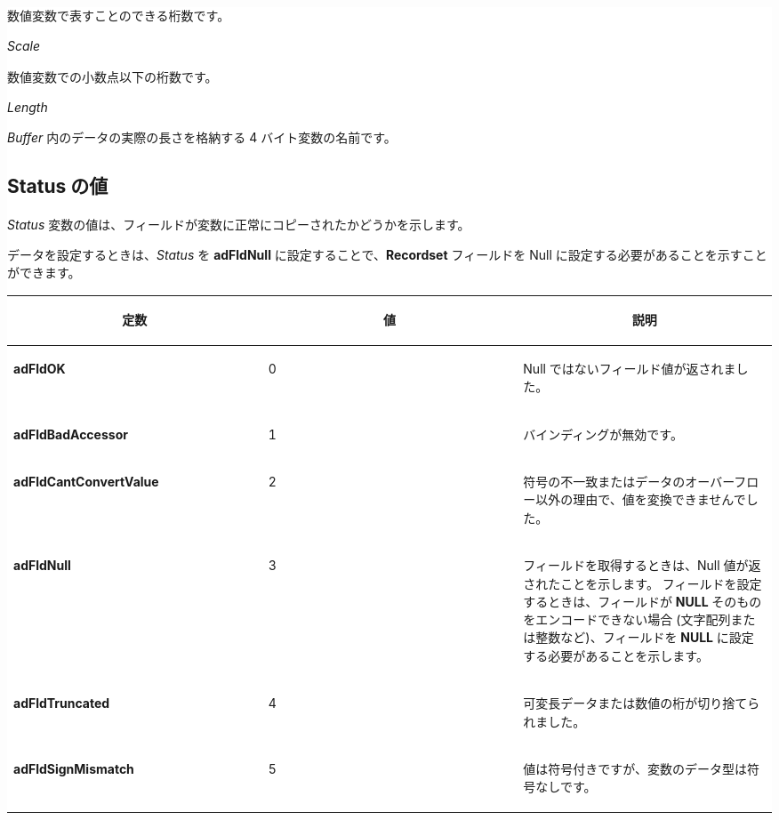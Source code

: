 <td><p>数値変数で表すことのできる桁数です。</p></td>
</tr>
<tr class="odd">
<td><p><em>Scale</em></p></td>
<td><p>数値変数での小数点以下の桁数です。</p></td>
</tr>
<tr class="even">
<td><p><em>Length</em></p></td>
<td><p><em>Buffer</em> 内のデータの実際の長さを格納する 4 バイト変数の名前です。</p></td>
</tr>
</tbody>
</table>


## <a name="status-values"></a>Status の値

*Status* 変数の値は、フィールドが変数に正常にコピーされたかどうかを示します。

データを設定するときは、*Status* を **adFldNull** に設定することで、**Recordset** フィールドを Null に設定する必要があることを示すことができます。

<table>
<colgroup>
<col style="width: 33%" />
<col style="width: 33%" />
<col style="width: 33%" />
</colgroup>
<thead>
<tr class="header">
<th><p>定数</p></th>
<th><p>値</p></th>
<th><p>説明</p></th>
</tr>
</thead>
<tbody>
<tr class="odd">
<td><p><strong>adFldOK</strong></p></td>
<td><p>0</p></td>
<td><p>Null ではないフィールド値が返されました。</p></td>
</tr>
<tr class="even">
<td><p><strong>adFldBadAccessor</strong></p></td>
<td><p>1</p></td>
<td><p>バインディングが無効です。</p></td>
</tr>
<tr class="odd">
<td><p><strong>adFldCantConvertValue</strong></p></td>
<td><p>2</p></td>
<td><p>符号の不一致またはデータのオーバーフロー以外の理由で、値を変換できませんでした。</p></td>
</tr>
<tr class="even">
<td><p><strong>adFldNull</strong></p></td>
<td><p>3</p></td>
<td><p>フィールドを取得するときは、Null 値が返されたことを示します。 フィールドを設定するときは、フィールドが <strong>NULL</strong> そのものをエンコードできない場合 (文字配列または整数など)、フィールドを <strong>NULL</strong> に設定する必要があることを示します。</p></td>
</tr>
<tr class="odd">
<td><p><strong>adFldTruncated</strong></p></td>
<td><p>4 </p></td>
<td><p>可変長データまたは数値の桁が切り捨てられました。</p></td>
</tr>
<tr class="even">
<td><p><strong>adFldSignMismatch</strong></p></td>
<td><p>5</p></td>
<td><p>値は符号付きですが、変数のデータ型は符号なしです。</p></td>
</tr>